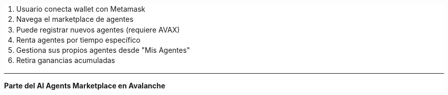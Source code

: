 1. Usuario conecta wallet con Metamask
2. Navega el marketplace de agentes
3. Puede registrar nuevos agentes (requiere AVAX)
4. Renta agentes por tiempo específico
5. Gestiona sus propios agentes desde "Mis Agentes"
6. Retira ganancias acumuladas

---

**Parte del AI Agents Marketplace en Avalanche**
